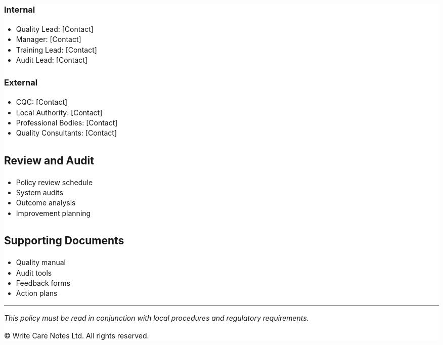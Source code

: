 ### Internal
- Quality Lead: [Contact]
- Manager: [Contact]
- Training Lead: [Contact]
- Audit Lead: [Contact]

### External
- CQC: [Contact]
- Local Authority: [Contact]
- Professional Bodies: [Contact]
- Quality Consultants: [Contact]

## Review and Audit
- Policy review schedule
- System audits
- Outcome analysis
- Improvement planning

## Supporting Documents
- Quality manual
- Audit tools
- Feedback forms
- Action plans

---
*This policy must be read in conjunction with local procedures and regulatory requirements.*

© Write Care Notes Ltd. All rights reserved. 